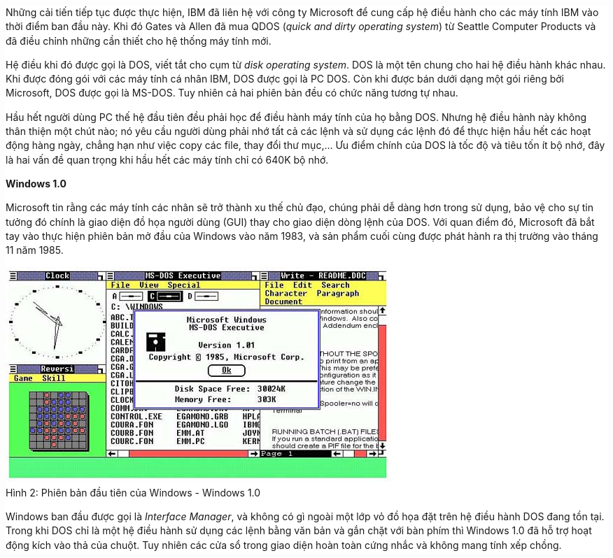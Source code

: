 
Những cải tiến tiếp tục được thực hiện, IBM đã liên hệ với công ty
Microsoft để cung cấp hệ điều hành cho các máy tính IBM vào thời điểm
ban đầu này. Khi đó Gates và Allen đã mua QDOS (*quick and dirty
operating system*) từ Seattle Computer Products và đã điều chỉnh những
cần thiết cho hệ thống máy tính mới.

Hệ điều khi đó được gọi là DOS, viết tắt cho cụm từ *disk operating
system*. DOS là một tên chung cho hai hệ điều hành khác nhau. Khi được
đóng gói với các máy tính cá nhân IBM, DOS được gọi là PC DOS. Còn khi
được bán dưới dạng một gói riêng bởi Microsoft, DOS được gọi là MS-DOS.
Tuy nhiên cả hai phiên bản đều có chức năng tương tự nhau.

Hầu hết người dùng PC thế hệ đầu tiên đều phải học để điều hành máy tính
của họ bằng DOS. Nhưng hệ điều hành này không thân thiện một chút nào;
nó yêu cầu người dùng phải nhớ tất cả các lệnh và sử dụng các lệnh đó để
thực hiện hầu hết các hoạt động hàng ngày, chẳng hạn như việc copy các
file, thay đổi thư mục,… Ưu điểm chính của DOS là tốc độ và tiêu tốn ít
bộ nhớ, đây là hai vấn đề quan trọng khi hầu hết các máy tính chỉ có
640K bộ nhớ.

**Windows 1.0**

Microsoft tin rằng các máy tính các nhân sẽ trở thành xu thế chủ đạo,
chúng phải dễ dàng hơn trong sử dụng, bảo vệ cho sự tin tưởng đó chính
là giao diện đồ họa người dùng (GUI) thay cho giao diện dòng lệnh của
DOS. Với quan điểm đó, Microsoft đã bắt tay vào thực hiện phiên bản mở
đầu của Windows vào năm 1983, và sản phẩm cuối cùng được phát hành ra
thị trường vào tháng 11 năm 1985.

![](tham-khao---lich-su-phat-trien-windows-media/media/image2.jpeg)\
Hình 2: Phiên bản đầu tiên của Windows - Windows 1.0

Windows ban đầu được gọi là *Interface Manager*, và không có gì ngoài
một lớp vỏ đồ họa đặt trên hệ điều hành DOS đang tồn tại. Trong khi DOS
chỉ là một hệ điều hành sử dụng các lệnh bằng văn bản và gắn chặt với
bàn phím thì Windows 1.0 đã hỗ trợ hoạt động kích vào thả của chuột. Tuy
nhiên các cửa sổ trong giao diện hoàn toàn cứng nhắc và không mang tính
xếp chồng.
